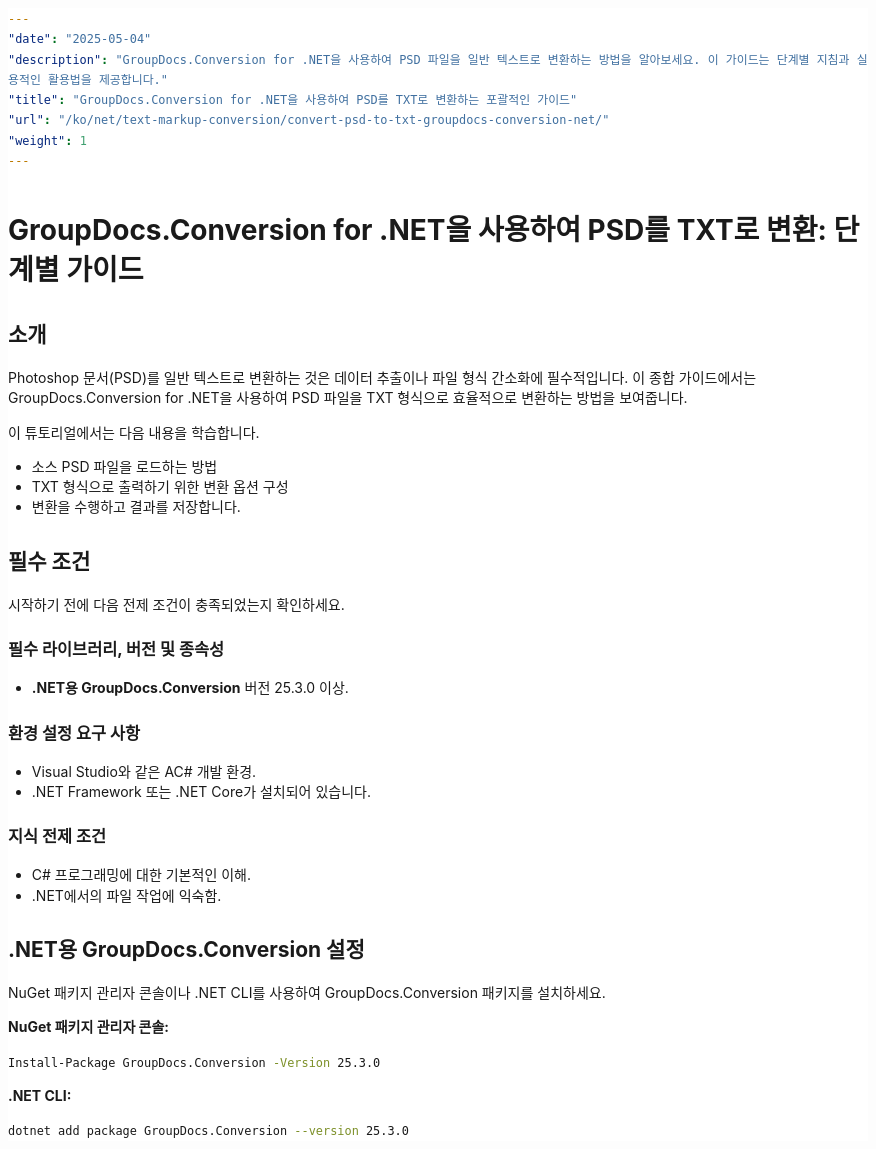 ```yaml
---
"date": "2025-05-04"
"description": "GroupDocs.Conversion for .NET을 사용하여 PSD 파일을 일반 텍스트로 변환하는 방법을 알아보세요. 이 가이드는 단계별 지침과 실용적인 활용법을 제공합니다."
"title": "GroupDocs.Conversion for .NET을 사용하여 PSD를 TXT로 변환하는 포괄적인 가이드"
"url": "/ko/net/text-markup-conversion/convert-psd-to-txt-groupdocs-conversion-net/"
"weight": 1
---
```


# GroupDocs.Conversion for .NET을 사용하여 PSD를 TXT로 변환: 단계별 가이드

## 소개

Photoshop 문서(PSD)를 일반 텍스트로 변환하는 것은 데이터 추출이나 파일 형식 간소화에 필수적입니다. 이 종합 가이드에서는 GroupDocs.Conversion for .NET을 사용하여 PSD 파일을 TXT 형식으로 효율적으로 변환하는 방법을 보여줍니다.

이 튜토리얼에서는 다음 내용을 학습합니다.
- 소스 PSD 파일을 로드하는 방법
- TXT 형식으로 출력하기 위한 변환 옵션 구성
- 변환을 수행하고 결과를 저장합니다.

## 필수 조건

시작하기 전에 다음 전제 조건이 충족되었는지 확인하세요.

### 필수 라이브러리, 버전 및 종속성
- **.NET용 GroupDocs.Conversion** 버전 25.3.0 이상.

### 환경 설정 요구 사항
- Visual Studio와 같은 AC# 개발 환경.
- .NET Framework 또는 .NET Core가 설치되어 있습니다.

### 지식 전제 조건
- C# 프로그래밍에 대한 기본적인 이해.
- .NET에서의 파일 작업에 익숙함.

## .NET용 GroupDocs.Conversion 설정

NuGet 패키지 관리자 콘솔이나 .NET CLI를 사용하여 GroupDocs.Conversion 패키지를 설치하세요.

**NuGet 패키지 관리자 콘솔:**
```bash
Install-Package GroupDocs.Conversion -Version 25.3.0
```

**.NET CLI:**
```bash
dotnet add package GroupDocs.Conversion --version 25.3.0
```
